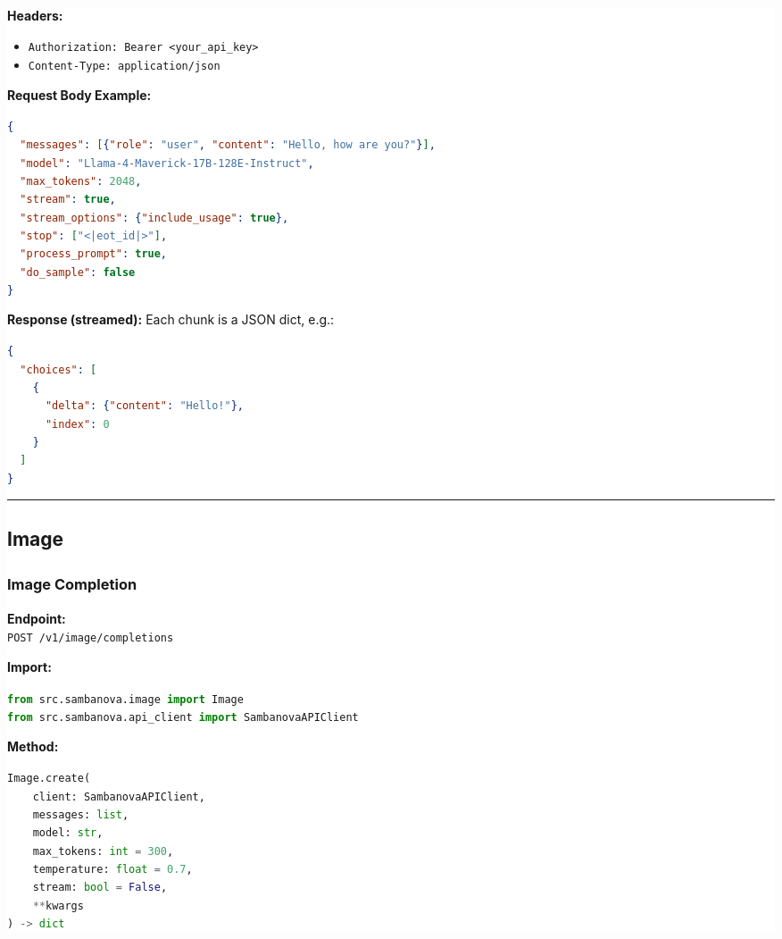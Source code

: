 **Headers:**
- `Authorization: Bearer <your_api_key>`
- `Content-Type: application/json`

**Request Body Example:**
```json
{
  "messages": [{"role": "user", "content": "Hello, how are you?"}],
  "model": "Llama-4-Maverick-17B-128E-Instruct",
  "max_tokens": 2048,
  "stream": true,
  "stream_options": {"include_usage": true},
  "stop": ["<|eot_id|>"],
  "process_prompt": true,
  "do_sample": false
}
```

**Response (streamed):**
Each chunk is a JSON dict, e.g.:
```json
{
  "choices": [
    {
      "delta": {"content": "Hello!"},
      "index": 0
    }
  ]
}
```

---

## Image

### Image Completion

**Endpoint:**  
`POST /v1/image/completions`

**Import:**
```python
from src.sambanova.image import Image
from src.sambanova.api_client import SambanovaAPIClient
```

**Method:**
```python
Image.create(
    client: SambanovaAPIClient,
    messages: list,
    model: str,
    max_tokens: int = 300,
    temperature: float = 0.7,
    stream: bool = False,
    **kwargs
) -> dict
```
